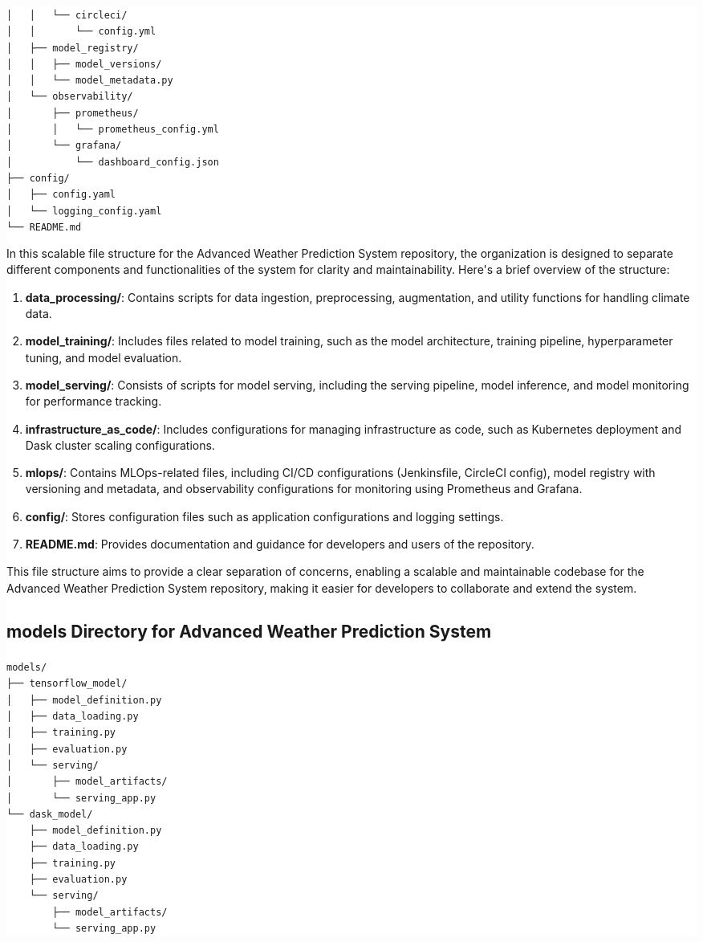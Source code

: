 ```
│   │   └── circleci/
│   │       └── config.yml
│   ├── model_registry/
│   │   ├── model_versions/
│   │   └── model_metadata.py
│   └── observability/
│       ├── prometheus/
│       │   └── prometheus_config.yml
│       └── grafana/
│           └── dashboard_config.json
├── config/
│   ├── config.yaml
│   └── logging_config.yaml
└── README.md
```

In this scalable file structure for the Advanced Weather Prediction System repository, the organization is designed to separate different components and functionalities of the system for clarity and maintainability. Here's a brief overview of the structure:

1. **data_processing/**: Contains scripts for data ingestion, preprocessing, augmentation, and utility functions for handling climate data.

2. **model_training/**: Includes files related to model training, such as the model architecture, training pipeline, hyperparameter tuning, and model evaluation.

3. **model_serving/**: Consists of scripts for model serving, including the serving pipeline, model inference, and model monitoring for performance tracking.

4. **infrastructure_as_code/**: Includes configurations for managing infrastructure as code, such as Kubernetes deployment and Dask cluster scaling configurations.

5. **mlops/**: Contains MLOps-related files, including CI/CD configurations (Jenkinsfile, CircleCI config), model registry with versioning and metadata, and observability configurations for monitoring using Prometheus and Grafana.

6. **config/**: Stores configuration files such as application configurations and logging settings.

7. **README.md**: Provides documentation and guidance for developers and users of the repository.

This file structure aims to provide a clear separation of concerns, enabling a scalable and maintainable codebase for the Advanced Weather Prediction System repository, making it easier for developers to collaborate and extend the system.

## models Directory for Advanced Weather Prediction System

```
models/
├── tensorflow_model/
│   ├── model_definition.py
│   ├── data_loading.py
│   ├── training.py
│   ├── evaluation.py
│   └── serving/
│       ├── model_artifacts/
│       └── serving_app.py
└── dask_model/
    ├── model_definition.py
    ├── data_loading.py
    ├── training.py
    ├── evaluation.py
    └── serving/
        ├── model_artifacts/
        └── serving_app.py
```

